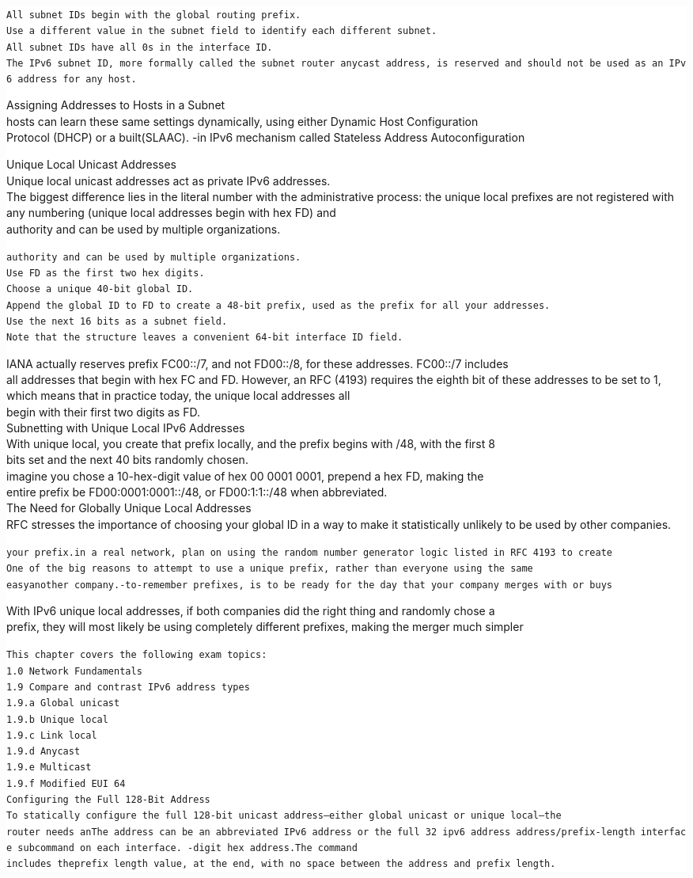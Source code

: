 ```
All subnet IDs begin with the global routing prefix.
Use a different value in the subnet field to identify each different subnet.
All subnet IDs have all 0s in the interface ID.
The IPv6 subnet ID, more formally called the subnet router anycast address, is reserved and should not be used as an IPv6 address for any host.
```

Assigning Addresses to Hosts in a Subnet  
hosts can learn these same settings dynamically, using either Dynamic Host Configuration  
Protocol (DHCP) or a built(SLAAC). -in IPv6 mechanism called Stateless Address Autoconfiguration

Unique Local Unicast Addresses  
Unique local unicast addresses act as private IPv6 addresses.  
The biggest difference lies in the literal number with the administrative process: the unique local prefixes are not registered with any numbering (unique local addresses begin with hex FD) and  
authority and can be used by multiple organizations.

```
authority and can be used by multiple organizations.
Use FD as the first two hex digits.
Choose a unique 40-bit global ID.
Append the global ID to FD to create a 48-bit prefix, used as the prefix for all your addresses.
Use the next 16 bits as a subnet field.
Note that the structure leaves a convenient 64-bit interface ID field.
```

IANA actually reserves prefix FC00::/7, and not FD00::/8, for these addresses. FC00::/7 includes  
all addresses that begin with hex FC and FD. However, an RFC (4193) requires the eighth bit of these addresses to be set to 1, which means that in practice today, the unique local addresses all  
begin with their first two digits as FD.  
Subnetting with Unique Local IPv6 Addresses  
With unique local, you create that prefix locally, and the prefix begins with /48, with the first 8  
bits set and the next 40 bits randomly chosen.  
imagine you chose a 10-hex-digit value of hex 00 0001 0001, prepend a hex FD, making the  
entire prefix be FD00:0001:0001::/48, or FD00:1:1::/48 when abbreviated.  
The Need for Globally Unique Local Addresses  
RFC stresses the importance of choosing your global ID in a way to make it statistically unlikely to be used by other companies.

```
your prefix.in a real network, plan on using the random number generator logic listed in RFC 4193 to create
One of the big reasons to attempt to use a unique prefix, rather than everyone using the same
easyanother company.-to-remember prefixes, is to be ready for the day that your company merges with or buys
```

With IPv6 unique local addresses, if both companies did the right thing and randomly chose a  
prefix, they will most likely be using completely different prefixes, making the merger much simpler

```
This chapter covers the following exam topics:
1.0 Network Fundamentals
1.9 Compare and contrast IPv6 address types
1.9.a Global unicast
1.9.b Unique local
1.9.c Link local
1.9.d Anycast
1.9.e Multicast
1.9.f Modified EUI 64
Configuring the Full 128-Bit Address
To statically configure the full 128-bit unicast address—either global unicast or unique local—the
router needs anThe address can be an abbreviated IPv6 address or the full 32 ipv6 address address/prefix-length interface subcommand on each interface. -digit hex address.The command
includes theprefix length value, at the end, with no space between the address and prefix length.
```
